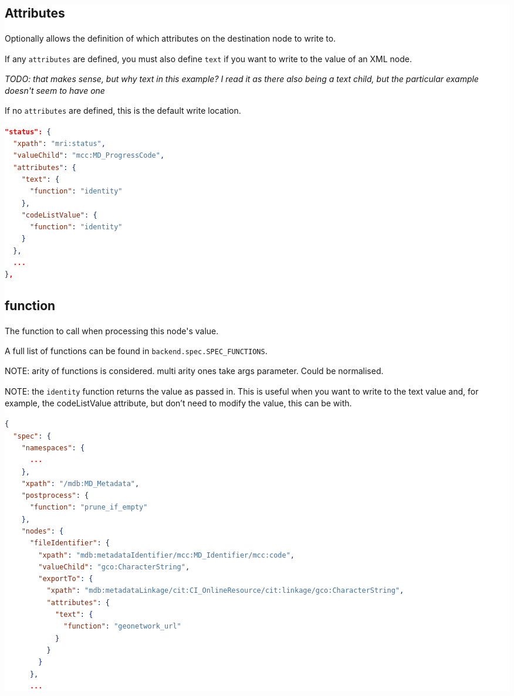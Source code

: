 
## Attributes
Optionally allows the definition of which attributes on the destination node to write to. 

If any `attributes` are defined, you must also define `text` if you want to write to the value of an XML node. 

*TODO: that makes sense, but why text in this example?  I read it as
there also being a text child, but the particular example doesn't seem
to have one*

If no `attributes` are defined, this is the default write location.

```json
"status": {
  "xpath": "mri:status",
  "valueChild": "mcc:MD_ProgressCode",
  "attributes": {
    "text": {
      "function": "identity"
    },
    "codeListValue": {
      "function": "identity"
    }
  },
  ...
},
```

## function

The function to call when processing this node's value.   

A full list of functions can be found in `backend.spec.SPEC_FUNCTIONS`. 

NOTE: arity of functions is considered.  multi arity ones take args parameter.  Could be normalised.

NOTE: the `identity` function returns the value as passed in. This is useful when you want to write to the text value 
and, for example, the codeListValue attribute, but don’t need to modify the value, this can be with.

```json
{
  "spec": {
    "namespaces": {
      ...
    },
    "xpath": "/mdb:MD_Metadata",
    "postprocess": {
      "function": "prune_if_empty"
    },
    "nodes": {
      "fileIdentifier": {
        "xpath": "mdb:metadataIdentifier/mcc:MD_Identifier/mcc:code",
        "valueChild": "gco:CharacterString",
        "exportTo": {
          "xpath": "mdb:metadataLinkage/cit:CI_OnlineResource/cit:linkage/gco:CharacterString",
          "attributes": {
            "text": {
              "function": "geonetwork_url"
            }
          }
        }
      },
      ...
```